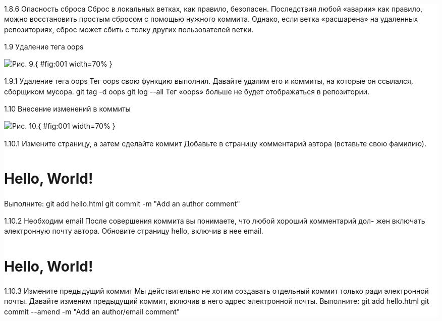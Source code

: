 
1.8.6 Опасность сброса
Сброс в локальных ветках, как правило, безопасен. Последствия любой «аварии»
как правило, можно восстановить простым сбросом с помощью нужного коммита.
Однако, если ветка «расшарена» на удаленных репозиториях, сброс может сбить с
толку других пользователей ветки.


1.9 Удаление тега oops


![Рис. 9.](image/9.JPG){ #fig:001 width=70% }


1.9.1 Удаление тега oops
Тег oops свою функцию выполнил. Давайте удалим его и коммиты, на которые он
ссылался, сборщиком мусора.
git tag -d oops
git log --all
Тег «oops» больше не будет отображаться в репозитории.


1.10 Внесение изменений в коммиты


![Рис. 10.](image/10.JPG){ #fig:001 width=70% }


1.10.1 Измените страницу, а затем сделайте коммит
Добавьте в страницу комментарий автора (вставьте свою фамилию).

<html>
<head>
</head>
<body>
<h1>Hello, World!</h1>
</body>
</html>
Выполните:
git add hello.html
git commit -m "Add an author comment"


1.10.2 Необходим email
После совершения коммита вы понимаете, что любой хороший комментарий дол-
жен включать электронную почту автора. Обновите страницу hello, включив в
нее email.

<html>
<head>
</head>
<body>
<h1>Hello, World!</h1>
</body>
</html>


1.10.3 Измените предыдущий коммит
Мы действительно не хотим создавать отдельный коммит только ради электронной
почты. Давайте изменим предыдущий коммит, включив в него адрес электронной
почты.
Выполните:
git add hello.html
git commit --amend -m "Add an author/email comment"
